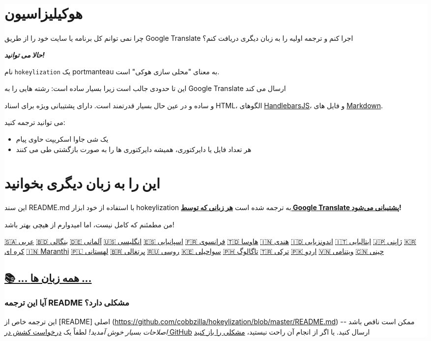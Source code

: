 هوکیلیزاسیون
 ==============
 چرا نمی توانم کل برنامه یا سایت خود را از طریق Google Translate اجرا کنم و ترجمه اولیه را به زبان دیگری دریافت کنم؟

 ***حالا می توانید!***

 نام `hokeylization` یک portmanteau به معنای "محلی سازی هوکی" است.

 این تا حدودی جالب است زیرا بسیار ساده است: رشته هایی را به Google Translate ارسال می کند

 و ساده و در عین حال بسیار قدرتمند است. دارای پشتیبانی ویژه برای اسناد HTML،
 الگوهای [HandlebarsJS](https://handlebarsjs.com/)،
 و فایل های [Markdown](https://daringfireball.net/projects/markdown).

 می توانید ترجمه کنید:
 * یک شی جاوا اسکریپت حاوی پیام
 * هر تعداد فایل یا دایرکتوری، همیشه دایرکتوری ها را به صورت بازگشتی طی می کنند

 # این را به زبان دیگری بخوانید
 این سند README.md با استفاده از خود ابزار hokeylization به ترجمه شده است
 **[هر زبانی که توسط Google Translate پشتیبانی می‌شود](https://cloud.google.com/translate/docs/languages)!**

 من مطمئنم که کامل نیست، اما امیدوارم از هیچی بهتر باشد!

 [🇸🇦 عربی](../ar/README.md)
 [🇧🇩 بنگالی](../bn/README.md)
 [🇩🇪 آلمانی](../de/README.md)
 [🇺🇸 انگلیسی](../en/README.md)
 [🇪🇸 اسپانیایی](../es/README.md)
 [🇫🇷 فرانسوی](../fr/README.md)
 [🇹🇩 هاوسا](../ha/README.md)
 [🇮🇳 هندی](../hi/README.md)
 [🇮🇩 اندونزیایی](../id/README.md)
 [🇮🇹 ایتالیایی](../it/README.md)
 [🇯🇵 ژاپنی](../ja/README.md)
 [🇰🇷 کره ای](../ko/README.md)
 [🇮🇳 Maranthi](../mr/README.md)
 [🇵🇱 لهستانی](../pl/README.md)
 [🇧🇷 پرتغالی](../pt/README.md)
 [🇷🇺 روسی](../ru/README.md)
 [🇰🇪 سواحیلی](../sw/README.md)
 [🇵🇭 تاگالوگ](../tl/README.md)
 [🇹🇷 ترکی](../tr/README.md)
 [🇵🇰 اردو](../ur/README.md)
 [🇻🇳 ویتنامی](../vi/README.md)
 [🇨🇳 چینی](../zh/README.md)


 **[📚 ... همه زبان ها ...](../README.md)**
 ----

 ### آیا این ترجمه README مشکلی دارد؟
 این ترجمه خاص از [README] اصلی (https://github.com/cobbzilla/hokeylization/blob/master/README.md)
 ممکن است ناقص باشد -- *اصلاحات بسیار خوش آمدید!* لطفاً یک [درخواست کشش در GitHub](https://github.com/cobbzilla/hokeylization/pulls) ارسال کنید.
 یا اگر از انجام آن راحت نیستید، [مشکلی را باز کنید](https://github.com/cobbzilla/hokeylization/issues)
